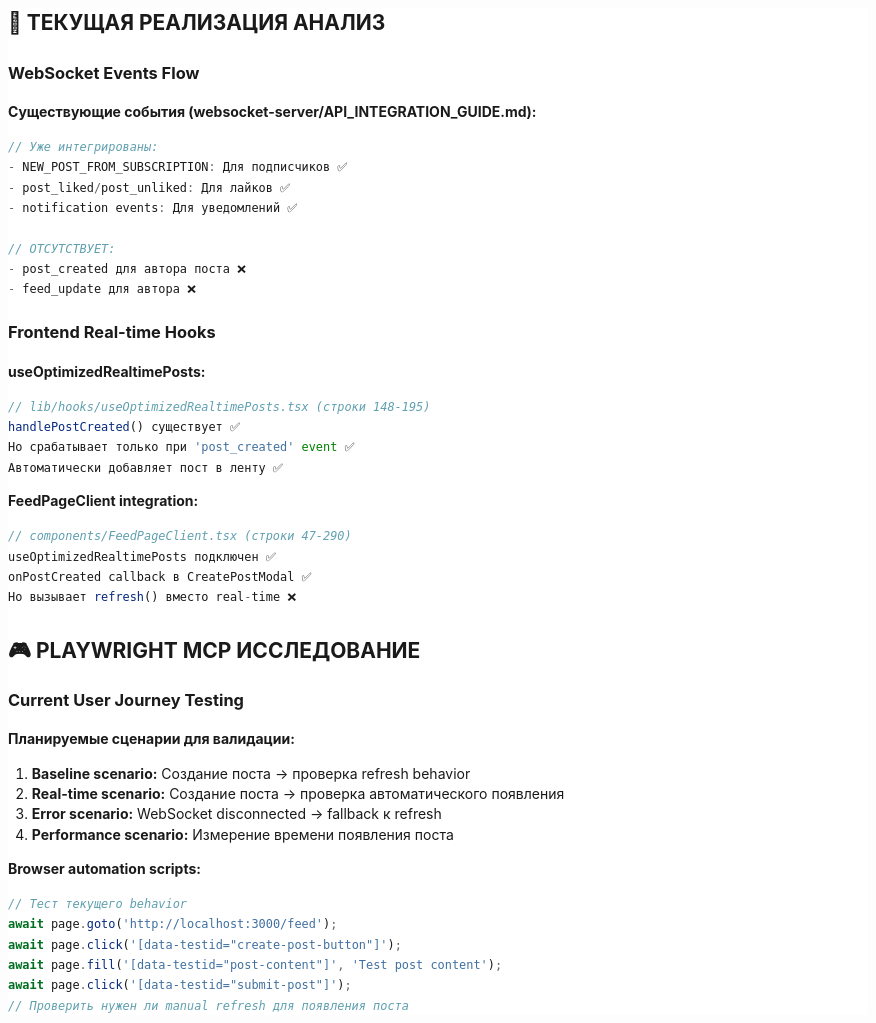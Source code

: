 ## 🧪 ТЕКУЩАЯ РЕАЛИЗАЦИЯ АНАЛИЗ

### WebSocket Events Flow

**Существующие события (websocket-server/API_INTEGRATION_GUIDE.md):**
```typescript
// Уже интегрированы:
- NEW_POST_FROM_SUBSCRIPTION: Для подписчиков ✅
- post_liked/post_unliked: Для лайков ✅  
- notification events: Для уведомлений ✅

// ОТСУТСТВУЕТ:
- post_created для автора поста ❌
- feed_update для автора ❌
```

### Frontend Real-time Hooks

**useOptimizedRealtimePosts:**
```typescript
// lib/hooks/useOptimizedRealtimePosts.tsx (строки 148-195)
handlePostCreated() существует ✅
Но срабатывает только при 'post_created' event ✅
Автоматически добавляет пост в ленту ✅
```

**FeedPageClient integration:**
```typescript
// components/FeedPageClient.tsx (строки 47-290)
useOptimizedRealtimePosts подключен ✅
onPostCreated callback в CreatePostModal ✅
Но вызывает refresh() вместо real-time ❌
```

## 🎮 PLAYWRIGHT MCP ИССЛЕДОВАНИЕ

### Current User Journey Testing

**Планируемые сценарии для валидации:**
1. **Baseline scenario:** Создание поста → проверка refresh behavior
2. **Real-time scenario:** Создание поста → проверка автоматического появления
3. **Error scenario:** WebSocket disconnected → fallback к refresh
4. **Performance scenario:** Измерение времени появления поста

**Browser automation scripts:**
```javascript
// Тест текущего behavior
await page.goto('http://localhost:3000/feed');
await page.click('[data-testid="create-post-button"]');
await page.fill('[data-testid="post-content"]', 'Test post content');
await page.click('[data-testid="submit-post"]');
// Проверить нужен ли manual refresh для появления поста
```
